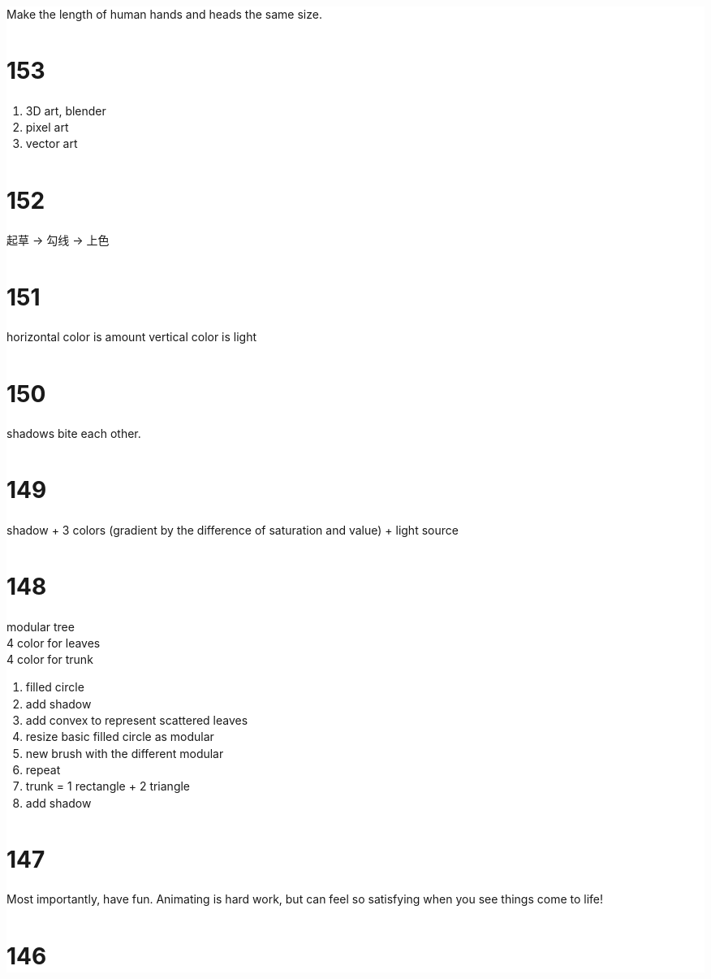 Make the length of human hands and heads the same size.

# 153

1. 3D art, blender
2. pixel art
3. vector art

# 152

起草 -> 勾线 -> 上色

# 151

horizontal color is amount
vertical color is light

# 150

shadows bite each other.

# 149

shadow + 3 colors (gradient by the difference of saturation and value) + light source

# 148

modular tree  
4 color for leaves  
4 color for trunk  

1. filled circle
2. add shadow
3. add convex to represent scattered leaves
4. resize basic filled circle as modular
5. new brush with the different modular
6. repeat
7. trunk = 1 rectangle + 2 triangle
8. add shadow

# 147

Most importantly, have fun. Animating is hard work, but can feel so satisfying when you see things come to life!

# 146
